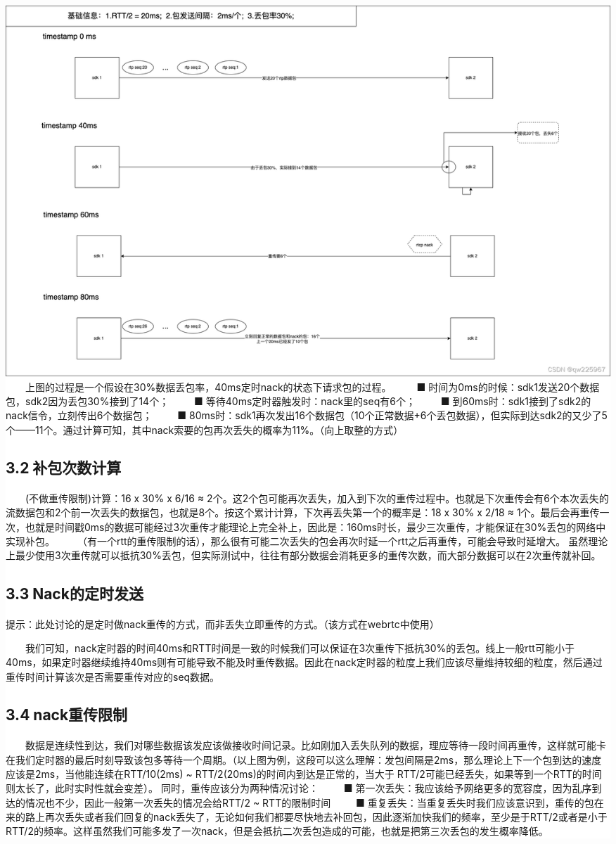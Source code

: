 ![](image0.png)
  上图的过程是一个假设在30%数据丢包率，40ms定时nack的状态下请求包的过程。
   ■ 时间为0ms的时候：sdk1发送20个数据包，sdk2因为丢包30%接到了14个；
   ■ 等待40ms定时器触发时：nack里的seq有6个；
   ■ 到60ms时：sdk1接到了sdk2的nack信令，立刻传出6个数据包；
   ■ 80ms时：sdk1再次发出16个数据包（10个正常数据+6个丢包数据），但实际到达sdk2的又少了5个——11个。通过计算可知，其中nack索要的包再次丢失的概率为11%。（向上取整的方式）

## 3.2 补包次数计算
  (不做重传限制)计算：16 x 30% x 6/16 ≈ 2个。这2个包可能再次丢失，加入到下次的重传过程中。也就是下次重传会有6个本次丢失的流数据包和2个前一次丢失的数据包，也就是8个。按这个累计计算，下次再丢失第一个的概率是：18 x 30% x 2/18 ≈ 1个。最后会再重传一次，也就是时间戳0ms的数据可能经过3次重传才能理论上完全补上，因此是：160ms时长，最少三次重传，才能保证在30%丢包的网络中实现补包。
  （有一个rtt的重传限制的话），那么很有可能二次丢失的包会再次时延一个rtt之后再重传，可能会导致时延增大。
虽然理论上最少使用3次重传就可以抵抗30%丢包，但实际测试中，往往有部分数据会消耗更多的重传次数，而大部分数据可以在2次重传就补回。

## 3.3 Nack的定时发送
提示：此处讨论的是定时做nack重传的方式，而非丢失立即重传的方式。（该方式在webrtc中使用）

  我们可知，nack定时器的时间40ms和RTT时间是一致的时候我们可以保证在3次重传下抵抗30%的丢包。线上一般rtt可能小于40ms，如果定时器继续维持40ms则有可能导致不能及时重传数据。因此在nack定时器的粒度上我们应该尽量维持较细的粒度，然后通过重传时间计算该次是否需要重传对应的seq数据。

## 3.4 nack重传限制
  数据是连续性到达，我们对哪些数据该发应该做接收时间记录。比如刚加入丢失队列的数据，理应等待一段时间再重传，这样就可能卡在我们定时器的最后时刻导致该包多等待一个周期。（以上图为例，这段可以这么理解：发包间隔是2ms，那么理论上下一个包到达的速度应该是2ms，当他能连续在RTT/10(2ms) ~ RTT/2(20ms)的时间内到达是正常的，当大于 RTT/2可能已经丢失，如果等到一个RTT的时间则太长了，此时实时性就会变差）。
同时，重传应该分为两种情况讨论：
   ■ 第一次丢失：我应该给予网络更多的宽容度，因为乱序到达的情况也不少，因此一般第一次丢失的情况会给RTT/2 ~ RTT的限制时间
   ■ 重复丢失：当重复丢失时我们应该意识到，重传的包在来的路上再次丢失或者我们回复的nack丢失了，无论如何我们都要尽快地去补回包，因此逐渐加快我们的频率，至少是于RTT/2或者是小于RTT/2的频率。这样虽然我们可能多发了一次nack，但是会抵抗二次丢包造成的可能，也就是把第三次丢包的发生概率降低。

